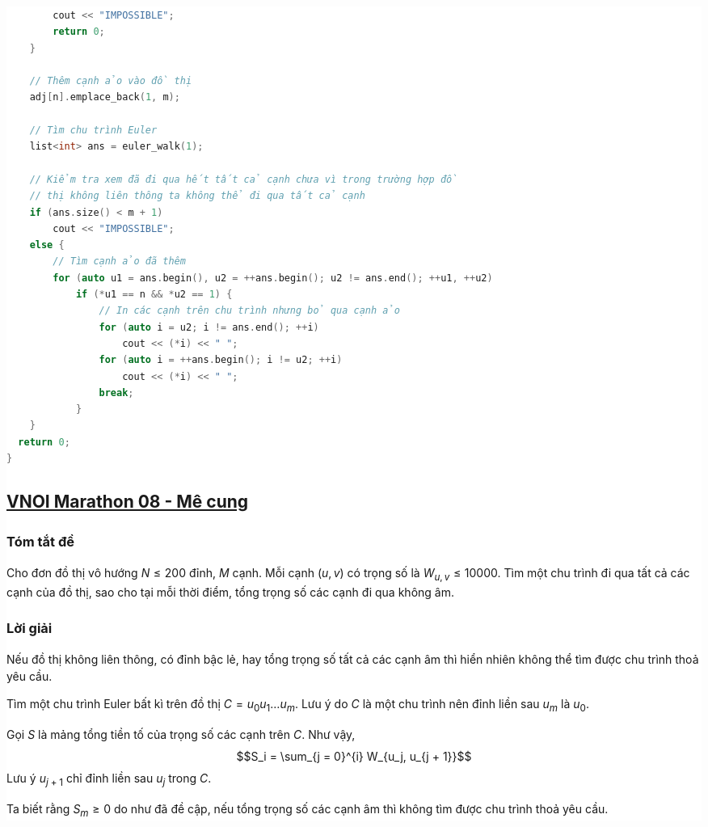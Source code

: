 ```cpp
        cout << "IMPOSSIBLE";
        return 0;
    }

    // Thêm cạnh ảo vào đồ thị
    adj[n].emplace_back(1, m);

    // Tìm chu trình Euler
    list<int> ans = euler_walk(1);

    // Kiểm tra xem đã đi qua hết tất cả cạnh chưa vì trong trường hợp đồ 
    // thị không liên thông ta không thể đi qua tất cả cạnh
    if (ans.size() < m + 1)
        cout << "IMPOSSIBLE";
    else {
        // Tìm cạnh ảo đã thêm
        for (auto u1 = ans.begin(), u2 = ++ans.begin(); u2 != ans.end(); ++u1, ++u2)
            if (*u1 == n && *u2 == 1) {
                // In các cạnh trên chu trình nhưng bỏ qua cạnh ảo
                for (auto i = u2; i != ans.end(); ++i)
                    cout << (*i) << " ";
                for (auto i = ++ans.begin(); i != u2; ++i)
                    cout << (*i) << " ";
                break;
            }
    }
  return 0;
}
```

## [VNOI Marathon 08 - Mê cung](https://oj.vnoi.info/problem/pcycle)

### Tóm tắt đề

Cho đơn đồ thị vô hướng $N \leq 200$ đỉnh, $M$ cạnh. Mỗi cạnh $(u, v)$ có trọng số là $W_{u, v} \leq 10000$. Tìm một chu trình đi qua tất cả các cạnh của đồ thị, sao cho tại mỗi thời điểm, tổng trọng số các cạnh đi qua không âm.

### Lời giải

Nếu đồ thị không liên thông, có đỉnh bậc lẻ, hay tổng trọng số tất cả các cạnh âm thì hiển nhiên không thể tìm được chu trình thoả yêu cầu.

Tìm một chu trình Euler bất kì trên đồ thị $C = u_0 u_1 \ldots u_{m}$. Lưu ý do $C$ là một chu trình nên đỉnh liền sau $u_m$ là $u_0$.

Gọi $S$ là mảng tổng tiền tố của trọng số các cạnh trên $C$. Như vậy,
$$S_i = \sum_{j = 0}^{i} W_{u_j, u_{j + 1}}$$
Lưu ý $u_{j + 1}$ chỉ đỉnh liền sau $u_j$ trong $C$.

Ta biết rằng $S_m \geq 0$ do như đã đề cập, nếu tổng trọng số các cạnh âm thì không tìm được chu trình thoả yêu cầu.
